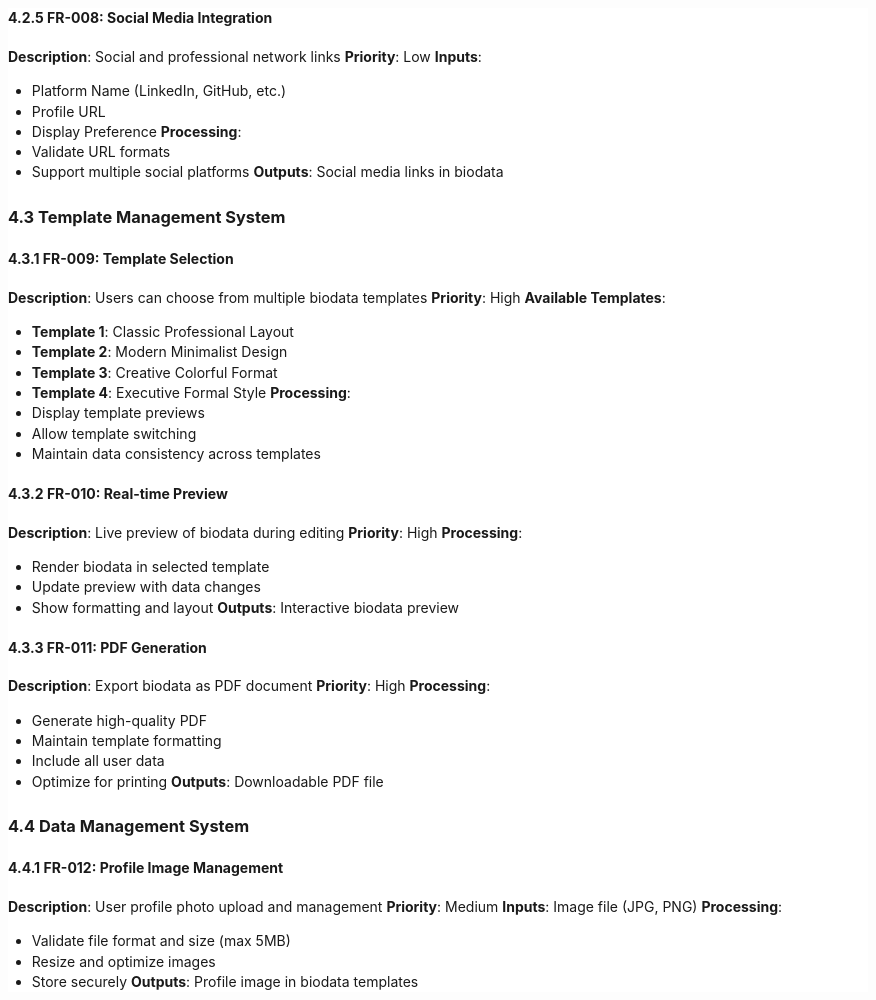 #### 4.2.5 FR-008: Social Media Integration
**Description**: Social and professional network links
**Priority**: Low
**Inputs**:
- Platform Name (LinkedIn, GitHub, etc.)
- Profile URL
- Display Preference
**Processing**:
- Validate URL formats
- Support multiple social platforms
**Outputs**: Social media links in biodata

### 4.3 Template Management System

#### 4.3.1 FR-009: Template Selection
**Description**: Users can choose from multiple biodata templates
**Priority**: High
**Available Templates**:
- **Template 1**: Classic Professional Layout
- **Template 2**: Modern Minimalist Design
- **Template 3**: Creative Colorful Format
- **Template 4**: Executive Formal Style
**Processing**:
- Display template previews
- Allow template switching
- Maintain data consistency across templates

#### 4.3.2 FR-010: Real-time Preview
**Description**: Live preview of biodata during editing
**Priority**: High
**Processing**:
- Render biodata in selected template
- Update preview with data changes
- Show formatting and layout
**Outputs**: Interactive biodata preview

#### 4.3.3 FR-011: PDF Generation
**Description**: Export biodata as PDF document
**Priority**: High
**Processing**:
- Generate high-quality PDF
- Maintain template formatting
- Include all user data
- Optimize for printing
**Outputs**: Downloadable PDF file

### 4.4 Data Management System

#### 4.4.1 FR-012: Profile Image Management
**Description**: User profile photo upload and management
**Priority**: Medium
**Inputs**: Image file (JPG, PNG)
**Processing**:
- Validate file format and size (max 5MB)
- Resize and optimize images
- Store securely
**Outputs**: Profile image in biodata templates
